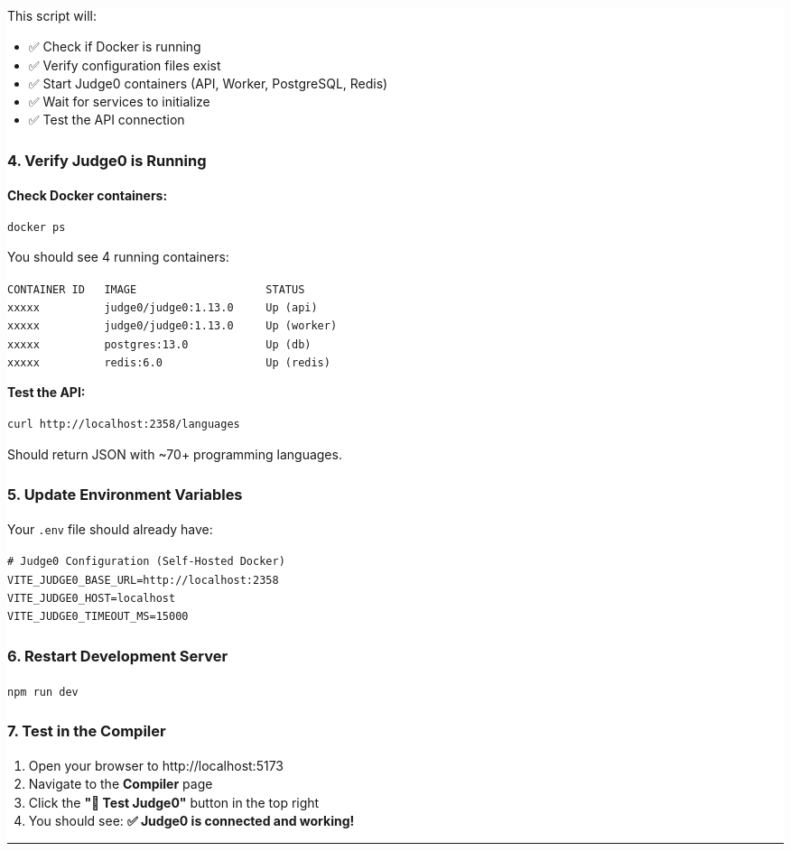 This script will:
- ✅ Check if Docker is running
- ✅ Verify configuration files exist
- ✅ Start Judge0 containers (API, Worker, PostgreSQL, Redis)
- ✅ Wait for services to initialize
- ✅ Test the API connection

### 4. Verify Judge0 is Running

**Check Docker containers:**
```bash
docker ps
```

You should see 4 running containers:
```
CONTAINER ID   IMAGE                    STATUS
xxxxx          judge0/judge0:1.13.0     Up (api)
xxxxx          judge0/judge0:1.13.0     Up (worker)
xxxxx          postgres:13.0            Up (db)
xxxxx          redis:6.0                Up (redis)
```

**Test the API:**
```bash
curl http://localhost:2358/languages
```

Should return JSON with ~70+ programming languages.

### 5. Update Environment Variables

Your `.env` file should already have:

```env
# Judge0 Configuration (Self-Hosted Docker)
VITE_JUDGE0_BASE_URL=http://localhost:2358
VITE_JUDGE0_HOST=localhost
VITE_JUDGE0_TIMEOUT_MS=15000
```

### 6. Restart Development Server

```bash
npm run dev
```

### 7. Test in the Compiler

1. Open your browser to http://localhost:5173
2. Navigate to the **Compiler** page
3. Click the **"🔌 Test Judge0"** button in the top right
4. You should see: **✅ Judge0 is connected and working!**

---
